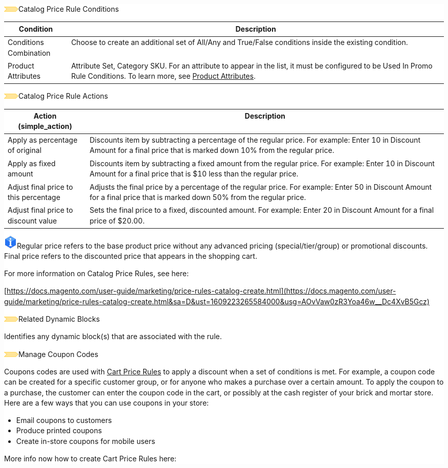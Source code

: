 ![Magento Section Chevron](./images/icon-chevron.png)Catalog Price Rule Conditions

| Condition | Description |
| --- | --- |
| Conditions Combination | Choose to create an additional set of All/Any and True/False conditions inside the existing condition. |
| Product Attributes | Attribute Set, Category SKU. For an attribute to appear in the list, it must be configured to be Used In Promo Rule Conditions. To learn more, see [](https://docs.magento.com/user-guide/stores/attributes-product.html&sa=D&ust=1609223265581000&usg=AOvVaw2uICv2INQwdEIzLWgCqXW1) [Product Attributes](https://docs.magento.com/user-guide/stores/attributes-product.html&sa=D&ust=1609223265581000&usg=AOvVaw2uICv2INQwdEIzLWgCqXW1). |

![Magento Section Chevron](./images/icon-chevron.png)Catalog Price Rule Actions

| Action (simple_action) | Description |
| --- | --- |
| Apply as percentage of original | Discounts item by subtracting a percentage of the regular price. For example: Enter 10 in Discount Amount for a final price that is marked down 10% from the regular price. |
| Apply as fixed amount | Discounts item by subtracting a fixed amount from the regular price. For example: Enter 10 in Discount Amount for a final price that is $10 less than the regular price. |
| Adjust final price to this percentage | Adjusts the final price by a percentage of the regular price. For example: Enter 50 in Discount Amount for a final price that is marked down 50% from the regular price. |
| Adjust final price to discount value | Sets the final price to a fixed, discounted amount. For example: Enter 20 in Discount Amount for a final price of $20.00. |

![Magento Exam Information](./images/icon-info.png)Regular price refers to the base product price without any advanced pricing (special/tier/group) or promotional discounts. Final price refers to the discounted price that appears in the shopping cart.

For more information on Catalog Price Rules, see here:

[https://docs.magento.com/user-guide/marketing/price-rules-catalog-create.html](https://docs.magento.com/user-guide/marketing/price-rules-catalog-create.html&sa=D&ust=1609223265584000&usg=AOvVaw0zR3Yoa46w__Dc4XvB5Gcz)

![Magento Section Chevron](./images/icon-chevron.png)Related Dynamic Blocks

Identifies any dynamic block(s) that are associated with the rule.

![Magento Section Chevron](./images/icon-chevron.png)Manage Coupon Codes

Coupons codes are used with [](https://docs.magento.com/user-guide/marketing/price-rules-cart.html&sa=D&ust=1609223265585000&usg=AOvVaw3UwrOOyGrxfY24gc4tsq8m) [Cart Price Rules](https://docs.magento.com/user-guide/marketing/price-rules-cart.html&sa=D&ust=1609223265586000&usg=AOvVaw3_xvXtinqn2nDJMe6qEd8h) to apply a discount when a set of conditions is met. For example, a coupon code can be created for a specific customer group, or for anyone who makes a purchase over a certain amount. To apply the coupon to a purchase, the customer can enter the coupon code in the cart, or possibly at the cash register of your brick and mortar store. Here are a few ways that you can use coupons in your store:

*   Email coupons to customers
*   Produce printed coupons
*   Create in-store coupons for mobile users

More info now how to create Cart Price Rules here:
